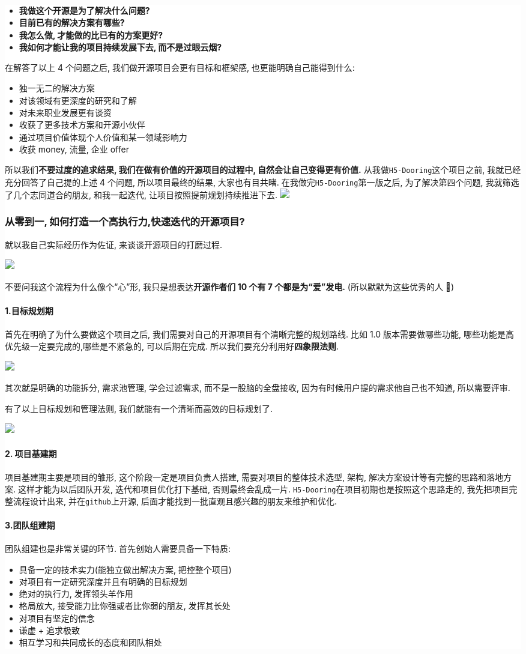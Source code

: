 - **我做这个开源是为了解决什么问题?**
- **目前已有的解决方案有哪些?**
- **我怎么做, 才能做的比已有的方案更好?**
- **我如何才能让我的项目持续发展下去, 而不是过眼云烟?**

在解答了以上 4 个问题之后, 我们做开源项目会更有目标和框架感, 也更能明确自己能得到什么:

- 独一无二的解决方案
- 对该领域有更深度的研究和了解
- 对未来职业发展更有谈资
- 收获了更多技术方案和开源小伙伴
- 通过项目价值体现个人价值和某一领域影响力
- 收获 money, 流量, 企业 offer

所以我们**不要过度的追求结果, 我们在做有价值的开源项目的过程中, 自然会让自己变得更有价值.** 从我做`H5-Dooring`这个项目之前, 我就已经充分回答了自己提的上述 4 个问题, 所以项目最终的结果, 大家也有目共睹. 在我做完`H5-Dooring`第一版之后, 为了解决第四个问题, 我就筛选了几个志同道合的朋友, 和我一起迭代, 让项目按照提前规划持续推进下去.
![](https://p3-juejin.byteimg.com/tos-cn-i-k3u1fbpfcp/aa1d9ba180ac4727b364eda6a59990b1~tplv-k3u1fbpfcp-zoom-1.image)

### 从零到一, 如何打造一个高执行力,快速迭代的开源项目?

就以我自己实际经历作为佐证, 来谈谈开源项目的打磨过程.

![](https://p3-juejin.byteimg.com/tos-cn-i-k3u1fbpfcp/822e7c4ea6ff4d11a494ad434f1f862e~tplv-k3u1fbpfcp-zoom-1.image)

不要问我这个流程为什么像个“心”形, 我只是想表达**开源作者们 10 个有 7 个都是为“爱”发电.** (所以默默为这些优秀的人 👏)

#### 1.目标规划期

首先在明确了为什么要做这个项目之后, 我们需要对自己的开源项目有个清晰完整的规划路线. 比如 1.0 版本需要做哪些功能, 哪些功能是高优先级一定要完成的,哪些是不紧急的, 可以后期在完成. 所以我们要充分利用好**四象限法则**.

![](https://p3-juejin.byteimg.com/tos-cn-i-k3u1fbpfcp/1cd15f085ea541e8a83f84b4ddb18794~tplv-k3u1fbpfcp-zoom-1.image)

其次就是明确的功能拆分, 需求池管理, 学会过滤需求, 而不是一股脑的全盘接收, 因为有时候用户提的需求他自己也不知道, 所以需要评审.

有了以上目标规划和管理法则, 我们就能有一个清晰而高效的目标规划了.

![](https://p3-juejin.byteimg.com/tos-cn-i-k3u1fbpfcp/bb92ced6631e4c09b8b66e02d8d8262b~tplv-k3u1fbpfcp-zoom-1.image)

#### 2. 项目基建期

项目基建期主要是项目的雏形, 这个阶段一定是项目负责人搭建, 需要对项目的整体技术选型, 架构, 解决方案设计等有完整的思路和落地方案. 这样才能为以后团队开发, 迭代和项目优化打下基础, 否则最终会乱成一片. `H5-Dooring`在项目初期也是按照这个思路走的, 我先把项目完整流程设计出来, 并在`github`上开源, 后面才能找到一批直观且感兴趣的朋友来维护和优化.

#### 3.团队组建期

团队组建也是非常关键的环节. 首先创始人需要具备一下特质:

- 具备一定的技术实力(能独立做出解决方案, 把控整个项目)
- 对项目有一定研究深度并且有明确的目标规划
- 绝对的执行力, 发挥领头羊作用
- 格局放大, 接受能力比你强或者比你弱的朋友, 发挥其长处
- 对项目有坚定的信念
- 谦虚 + 追求极致
- 相互学习和共同成长的态度和团队相处
